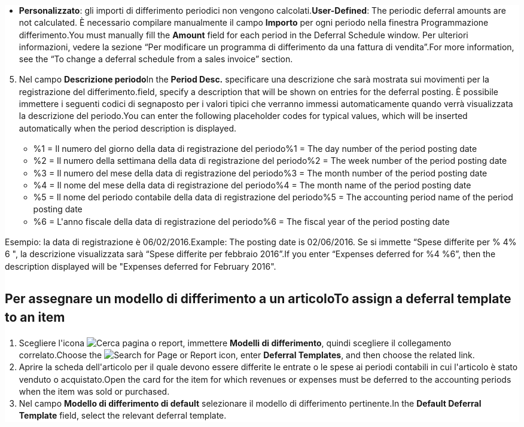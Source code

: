    * <span data-ttu-id="6c039-125">**Personalizzato**: gli importi di differimento periodici non vengono calcolati.</span><span class="sxs-lookup"><span data-stu-id="6c039-125">**User-Defined**: The periodic deferral amounts are not calculated.</span></span> <span data-ttu-id="6c039-126">È necessario compilare manualmente il campo **Importo** per ogni periodo nella finestra Programmazione differimento.</span><span class="sxs-lookup"><span data-stu-id="6c039-126">You must manually fill the **Amount** field for each period in the Deferral Schedule window.</span></span> <span data-ttu-id="6c039-127">Per ulteriori informazioni, vedere la sezione “Per modificare un programma di differimento da una fattura di vendita”.</span><span class="sxs-lookup"><span data-stu-id="6c039-127">For more information, see the “To change a deferral schedule from a sales invoice” section.</span></span>
5. <span data-ttu-id="6c039-128">Nel campo **Descrizione periodo**</span><span class="sxs-lookup"><span data-stu-id="6c039-128">In the **Period Desc.**</span></span> <span data-ttu-id="6c039-129">specificare una descrizione che sarà mostrata sui movimenti per la registrazione del differimento.</span><span class="sxs-lookup"><span data-stu-id="6c039-129">field, specify a description that will be shown on entries for the deferral posting.</span></span> <span data-ttu-id="6c039-130">È possibile immettere i seguenti codici di segnaposto per i valori tipici che verranno immessi automaticamente quando verrà visualizzata la descrizione del periodo.</span><span class="sxs-lookup"><span data-stu-id="6c039-130">You can enter the following placeholder codes for typical values, which will be inserted automatically when the period description is displayed.</span></span>

   * <span data-ttu-id="6c039-131">%1 = Il numero del giorno della data di registrazione del periodo</span><span class="sxs-lookup"><span data-stu-id="6c039-131">%1 = The day number of the period posting date</span></span>
   * <span data-ttu-id="6c039-132">%2 = Il numero della settimana della data di registrazione del periodo</span><span class="sxs-lookup"><span data-stu-id="6c039-132">%2 = The week number of the period posting date</span></span>
   * <span data-ttu-id="6c039-133">%3 = Il numero del mese della data di registrazione del periodo</span><span class="sxs-lookup"><span data-stu-id="6c039-133">%3 = The month number of the period posting date</span></span>
   * <span data-ttu-id="6c039-134">%4 = Il nome del mese della data di registrazione del periodo</span><span class="sxs-lookup"><span data-stu-id="6c039-134">%4 = The month name of the period posting date</span></span>
   * <span data-ttu-id="6c039-135">%5 = Il nome del periodo contabile della data di registrazione del periodo</span><span class="sxs-lookup"><span data-stu-id="6c039-135">%5 = The accounting period name of the period posting date</span></span>
   * <span data-ttu-id="6c039-136">%6 = L'anno fiscale della data di registrazione del periodo</span><span class="sxs-lookup"><span data-stu-id="6c039-136">%6 = The fiscal year of the period posting date</span></span>

<span data-ttu-id="6c039-137">Esempio: la data di registrazione è 06/02/2016.</span><span class="sxs-lookup"><span data-stu-id="6c039-137">Example: The posting date is 02/06/2016.</span></span> <span data-ttu-id="6c039-138">Se si immette “Spese differite per % 4% 6 ", la descrizione visualizzata sarà “Spese differite per febbraio 2016”.</span><span class="sxs-lookup"><span data-stu-id="6c039-138">If you enter “Expenses deferred for %4 %6”, then the description displayed will be "Expenses deferred for February 2016".</span></span>

## <a name="to-assign-a-deferral-template-to-an-item"></a><span data-ttu-id="6c039-139">Per assegnare un modello di differimento a un articolo</span><span class="sxs-lookup"><span data-stu-id="6c039-139">To assign a deferral template to an item</span></span>
1. <span data-ttu-id="6c039-140">Scegliere l'icona ![Cerca pagina o report](media/ui-search/search_small.png "icona Cerca pagina o report"), immettere **Modelli di differimento**, quindi scegliere il collegamento correlato.</span><span class="sxs-lookup"><span data-stu-id="6c039-140">Choose the ![Search for Page or Report](media/ui-search/search_small.png "Search for Page or Report icon") icon, enter **Deferral Templates**, and then choose the related link.</span></span>
2. <span data-ttu-id="6c039-141">Aprire la scheda dell'articolo per il quale devono essere differite le entrate o le spese ai periodi contabili in cui l'articolo è stato venduto o acquistato.</span><span class="sxs-lookup"><span data-stu-id="6c039-141">Open the card for the item for which revenues or expenses must be deferred to the accounting periods when the item was sold or purchased.</span></span>
3. <span data-ttu-id="6c039-142">Nel campo **Modello di differimento di default** selezionare il modello di differimento pertinente.</span><span class="sxs-lookup"><span data-stu-id="6c039-142">In the **Default Deferral Template** field, select the relevant deferral template.</span></span>
